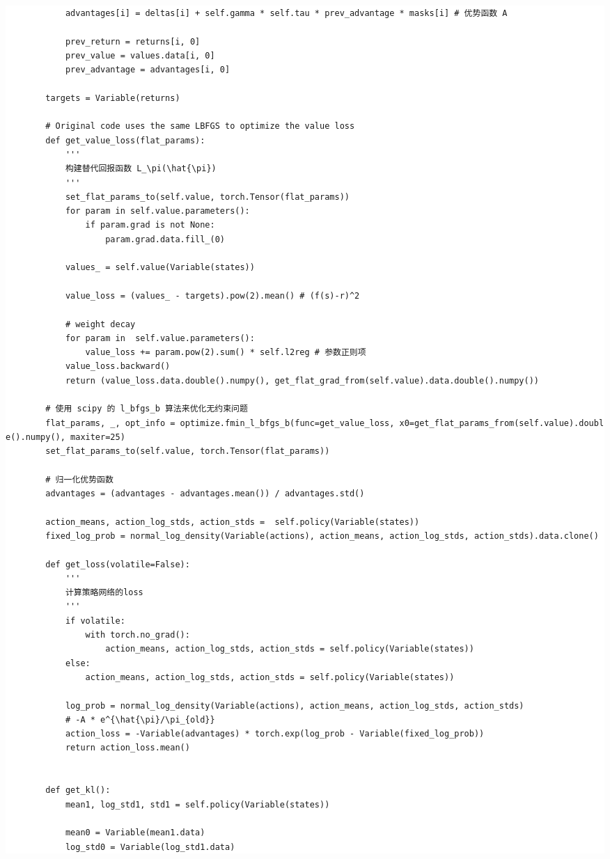 ```
            advantages[i] = deltas[i] + self.gamma * self.tau * prev_advantage * masks[i] # 优势函数 A

            prev_return = returns[i, 0]
            prev_value = values.data[i, 0]
            prev_advantage = advantages[i, 0]

        targets = Variable(returns)

        # Original code uses the same LBFGS to optimize the value loss
        def get_value_loss(flat_params):
            '''
            构建替代回报函数 L_\pi(\hat{\pi})
            '''
            set_flat_params_to(self.value, torch.Tensor(flat_params))
            for param in self.value.parameters():
                if param.grad is not None:
                    param.grad.data.fill_(0)

            values_ = self.value(Variable(states))

            value_loss = (values_ - targets).pow(2).mean() # (f(s)-r)^2

            # weight decay
            for param in  self.value.parameters():
                value_loss += param.pow(2).sum() * self.l2reg # 参数正则项
            value_loss.backward()
            return (value_loss.data.double().numpy(), get_flat_grad_from(self.value).data.double().numpy())

        # 使用 scipy 的 l_bfgs_b 算法来优化无约束问题
        flat_params, _, opt_info = optimize.fmin_l_bfgs_b(func=get_value_loss, x0=get_flat_params_from(self.value).double().numpy(), maxiter=25)
        set_flat_params_to(self.value, torch.Tensor(flat_params))

        # 归一化优势函数
        advantages = (advantages - advantages.mean()) / advantages.std()

        action_means, action_log_stds, action_stds =  self.policy(Variable(states))
        fixed_log_prob = normal_log_density(Variable(actions), action_means, action_log_stds, action_stds).data.clone()

        def get_loss(volatile=False):
            '''
            计算策略网络的loss
            '''
            if volatile:
                with torch.no_grad():
                    action_means, action_log_stds, action_stds = self.policy(Variable(states))
            else:
                action_means, action_log_stds, action_stds = self.policy(Variable(states))
                  
            log_prob = normal_log_density(Variable(actions), action_means, action_log_stds, action_stds)
            # -A * e^{\hat{\pi}/\pi_{old}}
            action_loss = -Variable(advantages) * torch.exp(log_prob - Variable(fixed_log_prob))
            return action_loss.mean()


        def get_kl():
            mean1, log_std1, std1 = self.policy(Variable(states))

            mean0 = Variable(mean1.data)
            log_std0 = Variable(log_std1.data)
```